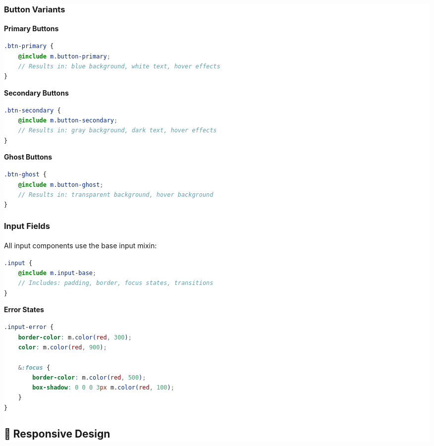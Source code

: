 ### Button Variants

**Primary Buttons**

```scss
.btn-primary {
	@include m.button-primary;
	// Results in: blue background, white text, hover effects
}
```

**Secondary Buttons**

```scss
.btn-secondary {
	@include m.button-secondary;
	// Results in: gray background, dark text, hover effects
}
```

**Ghost Buttons**

```scss
.btn-ghost {
	@include m.button-ghost;
	// Results in: transparent background, hover background
}
```

### Input Fields

All input components use the base input mixin:

```scss
.input {
	@include m.input-base;
	// Includes: padding, border, focus states, transitions
}
```

**Error States**

```scss
.input-error {
	border-color: m.color(red, 300);
	color: m.color(red, 900);

	&:focus {
		border-color: m.color(red, 500);
		box-shadow: 0 0 0 3px m.color(red, 100);
	}
}
```

## 📱 Responsive Design
